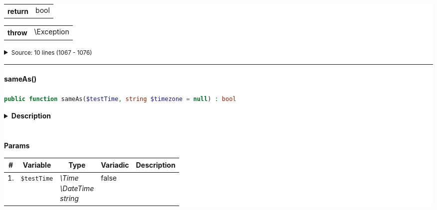 
</tbody>
</table>



<table>
<tr>
<th style="vertical-align:top;">return</th>
<td>bool
</td>
</tr>
</table>


<table>
<tr>
<th style="vertical-align:top;">throw</th>
<td>\Exception
</td>
</tr>
</table>



<details><summary><small>Source: 10 lines (1067 - 1076)</small></summary></details>


<hr>

#### sameAs()

```php
public function sameAs($testTime, string $timezone = null) : bool
```

<details><summary style="margin-bottom:12px;"><strong>Description</strong></summary></details>



<table style="text-align:left">
</table>


**Params**

<table>
<thead>
<tr>
<th>#</th>
<th>Variable</th>
<th>Type</th>
<th>Variadic</th>
<th>Description</th>
</tr>
</thead>
<tbody>

<tr>
<td>1.</td>
<td><code>$testTime</code></td>
<td><em>\Time<br>\DateTime<br>string
</em></td>
<td>false</td>
<td></td>
</tr>
